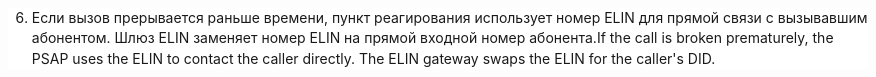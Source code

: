 6. <span data-ttu-id="0ac96-p124">Если вызов прерывается раньше времени, пункт реагирования использует номер ELIN для прямой связи с вызывавшим абонентом. Шлюз ELIN заменяет номер ELIN на прямой входной номер абонента.</span><span class="sxs-lookup"><span data-stu-id="0ac96-p124">If the call is broken prematurely, the PSAP uses the ELIN to contact the caller directly. The ELIN gateway swaps the ELIN for the caller's DID.</span></span>
    

